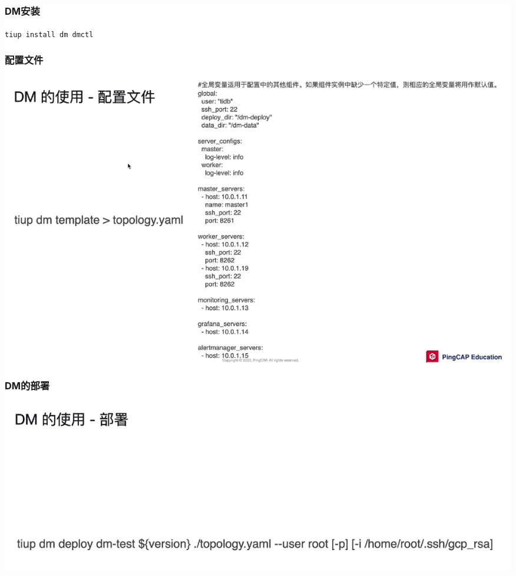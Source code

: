 ### DM安装

```shell
tiup install dm dmctl
```

### 配置文件

![image-20230608225426977](1-TiDB数据库管理.assets/image-20230608225426977.png)

### DM的部署

![image-20230608225630844](1-TiDB数据库管理.assets/image-20230608225630844.png)
